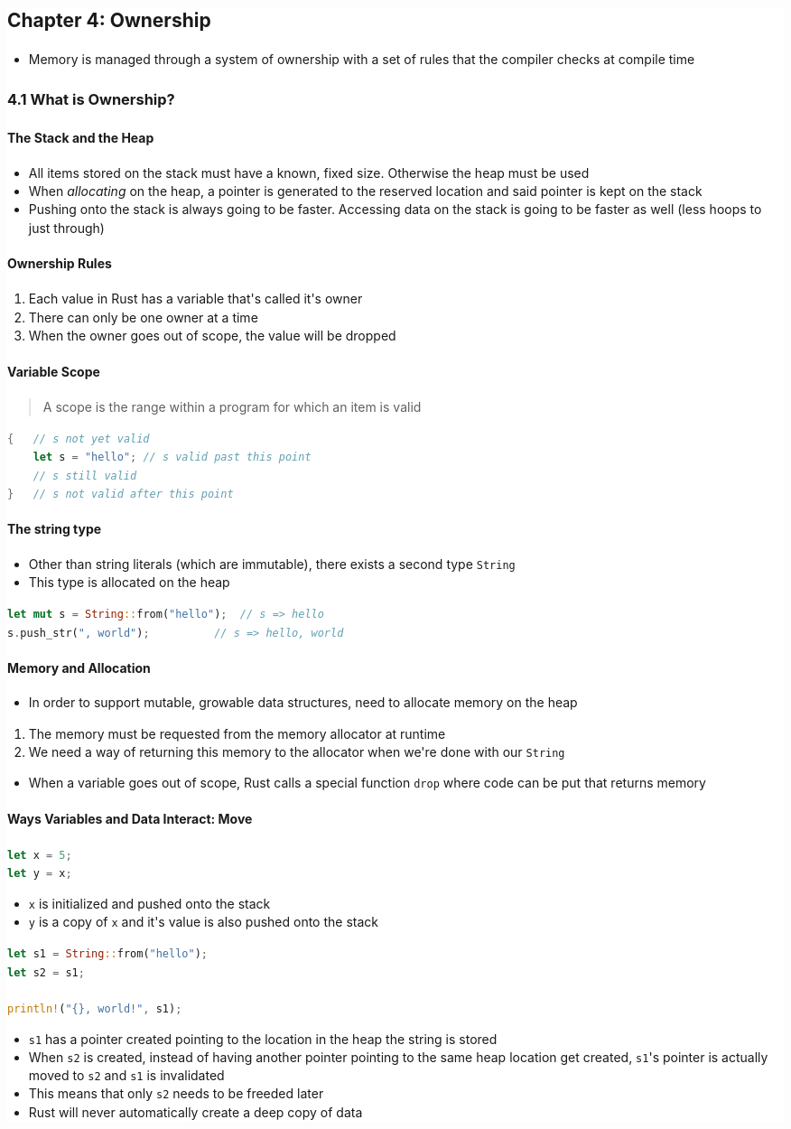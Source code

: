 ## Chapter 4: Ownership
- Memory is managed through a system of ownership with a set of rules that the compiler checks at compile time


### 4.1 What is Ownership?
#### The Stack and the Heap
- All items stored on the stack must have a known, fixed size. Otherwise the heap must be used
- When _allocating_ on the heap, a pointer is generated to the reserved location and said pointer is kept on the stack
- Pushing onto the stack is always going to be faster. Accessing data on the stack is going to be faster as well (less hoops to just through)

#### Ownership Rules
1. Each value in Rust has a variable that's called it's owner
2. There can only be one owner at a time
3. When the owner goes out of scope, the value will be dropped

#### Variable Scope
> A scope is the range within a program for which an item is valid
```rust
{   // s not yet valid
    let s = "hello"; // s valid past this point
    // s still valid
}   // s not valid after this point
```

#### The string type
- Other than string literals (which are immutable), there exists a second type `String`
- This type is allocated on the heap
```rust
let mut s = String::from("hello");  // s => hello
s.push_str(", world");          // s => hello, world
```

#### Memory and Allocation
- In order to support mutable, growable data structures, need to allocate memory on the heap
1. The memory must be requested from the memory allocator at runtime
2. We need a way of returning this memory to the allocator when we're done with our `String`

- When a variable goes out of scope, Rust calls a special function `drop` where code can be put that returns memory

#### Ways Variables and Data Interact: Move
```rust
let x = 5;
let y = x;
```
- `x` is initialized and pushed onto the stack
- `y` is a copy of `x` and it's value is also pushed onto the stack

```rust
let s1 = String::from("hello");
let s2 = s1;

println!("{}, world!", s1);
```
- `s1` has a pointer created pointing to the location in the heap the string is stored
- When `s2` is created, instead of having another pointer pointing to the same heap location get created, `s1`'s pointer is actually moved to `s2` and `s1` is invalidated
- This means that only `s2` needs to be freeded later
- Rust will never automatically create a deep copy of data
